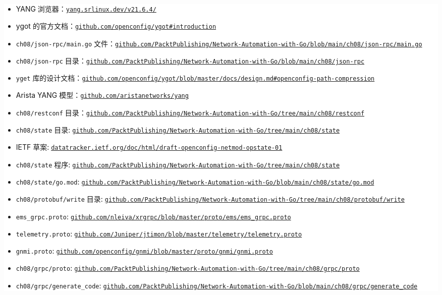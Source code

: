 +   YANG 浏览器：[`yang.srlinux.dev/v21.6.4/`](https://yang.srlinux.dev/v21.6.4/)

+   ygot 的官方文档：[`github.com/openconfig/ygot#introduction`](https://github.com/openconfig/ygot#introduction)

+   `ch08/json-rpc/main.go` 文件：[`github.com/PacktPublishing/Network-Automation-with-Go/blob/main/ch08/json-rpc/main.go`](https://github.com/PacktPublishing/Network-Automation-with-Go/blob/main/ch08/json-rpc/main.go)

+   `ch08/json-rpc` 目录：[`github.com/PacktPublishing/Network-Automation-with-Go/blob/main/ch08/json-rpc`](https://github.com/PacktPublishing/Network-Automation-with-Go/blob/main/ch08/json-rpc)

+   `yget` 库的设计文档：[`github.com/openconfig/ygot/blob/master/docs/design.md#openconfig-path-compression`](https://github.com/openconfig/ygot/blob/master/docs/design.md#openconfig-path-compression)

+   Arista YANG 模型：[`github.com/aristanetworks/yang`](https://github.com/aristanetworks/yang)

+   `ch08/restconf` 目录：[`github.com/PacktPublishing/Network-Automation-with-Go/tree/main/ch08/restconf`](https://github.com/PacktPublishing/Network-Automation-with-Go/tree/main/ch08/restconf)

+   `ch08/state` 目录: [`github.com/PacktPublishing/Network-Automation-with-Go/tree/main/ch08/state`](https://github.com/PacktPublishing/Network-Automation-with-Go/tree/main/ch08/state)

+   IETF 草案: [`datatracker.ietf.org/doc/html/draft-openconfig-netmod-opstate-01`](https://datatracker.ietf.org/doc/html/draft-openconfig-netmod-opstate-01)

+   `ch08/state` 程序: [`github.com/PacktPublishing/Network-Automation-with-Go/tree/main/ch08/state`](https://github.com/PacktPublishing/Network-Automation-with-Go/tree/main/ch08/state)

+   `ch08/state/go.mod`: [`github.com/PacktPublishing/Network-Automation-with-Go/blob/main/ch08/state/go.mod`](https://github.com/PacktPublishing/Network-Automation-with-Go/blob/main/ch08/state/go.mod)

+   `ch08/protobuf/write` 目录: [`github.com/PacktPublishing/Network-Automation-with-Go/tree/main/ch08/protobuf/write`](https://github.com/PacktPublishing/Network-Automation-with-Go/tree/main/ch08/protobuf/write)

+   `ems_grpc.proto`: [`github.com/nleiva/xrgrpc/blob/master/proto/ems/ems_grpc.proto`](https://github.com/nleiva/xrgrpc/blob/master/proto/ems/ems_grpc.proto)

+   `telemetry.proto`: [`github.com/Juniper/jtimon/blob/master/telemetry/telemetry.proto`](https://github.com/Juniper/jtimon/blob/master/telemetry/telemetry.proto)

+   `gnmi.proto`: [`github.com/openconfig/gnmi/blob/master/proto/gnmi/gnmi.proto`](https://github.com/openconfig/gnmi/blob/master/proto/gnmi/gnmi.proto)

+   `ch08/grpc/proto`: [`github.com/PacktPublishing/Network-Automation-with-Go/tree/main/ch08/grpc/proto`](https://github.com/PacktPublishing/Network-Automation-with-Go/tree/main/ch08/grpc/proto)

+   `ch08/grpc/generate_code`: [`github.com/PacktPublishing/Network-Automation-with-Go/blob/main/ch08/grpc/generate_code`](https://github.com/PacktPublishing/Network-Automation-with-Go/blob/main/ch08/grpc/generate_code)
